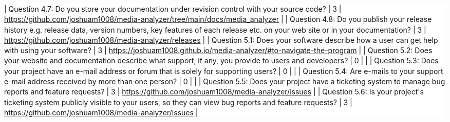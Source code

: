 | Question 4.7: Do you store your documentation under revision control with your source code?                                                                                                                                                                                                                                                                                                                        | 3       | <https://github.com/joshuam1008/media-analyzer/tree/main/docs/media_analyzer>                                                                                                                                                                                                                                                                          |
| Question 4.8: Do you publish your release history e.g. release data, version numbers, key features of each release etc. on your web site or in your documentation?                                                                                                                                                                                                                                                 | 3       | <https://github.com/joshuam1008/media-analyzer/releases>                                                                                                                                                                                                                                                                          |
| Question 5.1: Does your software describe how a user can get help with using your software?                                                                                                                                                                                                                                                                                                                        | 3       | <https://joshuam1008.github.io/media-analyzer/#to-navigate-the-program>                                                                                                                                                                                                                                                                          |
| Question 5.2: Does your website and documentation describe what support, if any, you provide to users and developers?                                                                                                                                                                                                                                                                                              | 0       |                                                                                                                                                                                                                                                                           |
| Question 5.3: Does your project have an e-mail address or forum that is solely for supporting users?                                                                                                                                                                                                                                                                                                               | 0       |                                                                                                                                                                                                                                                                           |
| Question 5.4: Are e-mails to your support e-mail address received by more than one person?                                                                                                                                                                                                                                                                                                                         | 0       |                                                                                                                                                                                                                                                                           |
| Question 5.5: Does your project have a ticketing system to manage bug reports and feature requests?                                                                                                                                                                                                                                                                                                                | 3       | <https://github.com/joshuam1008/media-analyzer/issues>                                                                                                                                                                                                                                                                          |
| Question 5.6: Is your project's ticketing system publicly visible to your users, so they can view bug reports and feature requests?                                                                                                                                                                                                                                                                                | 3       | <https://github.com/joshuam1008/media-analyzer/issues>                                                                                                                                                                                                                                                                         |